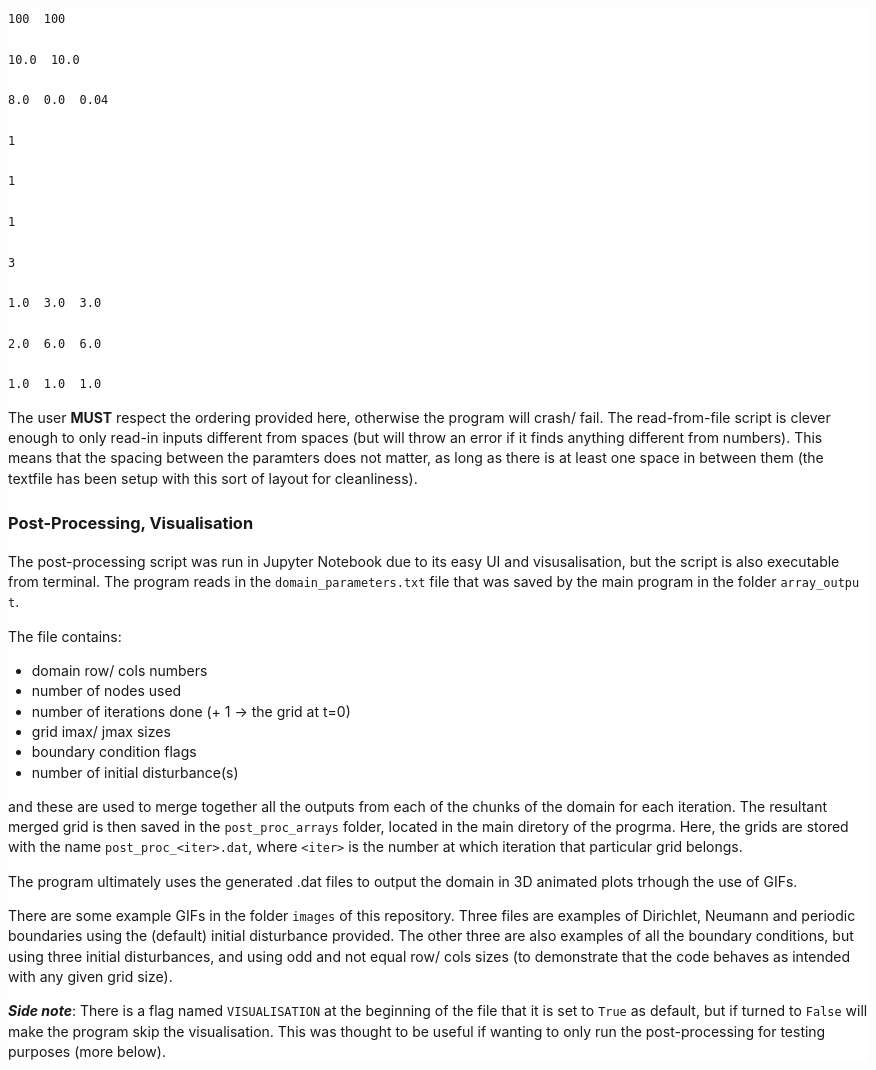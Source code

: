     100  100

    10.0  10.0

    8.0  0.0  0.04

    1

    1

    1

    3

    1.0  3.0  3.0

    2.0  6.0  6.0

    1.0  1.0  1.0


The user **MUST** respect the ordering provided here, otherwise the program will crash/ fail. The read-from-file script is clever enough to only read-in inputs different from spaces  (but will throw an error if it finds anything different from numbers). This means that the spacing between the paramters does not matter, as long as there is at least one space in between them (the textfile has been setup with this sort of layout for cleanliness).


### Post-Processing, Visualisation
The post-processing script was run in Jupyter Notebook due to its easy UI and visusalisation, but the script is also executable from terminal. The program reads in the `domain_parameters.txt` file that was saved by the main program in the folder `array_output`.

The file contains:

- domain row/ cols numbers
- number of nodes used
- number of iterations done (+ 1 -> the grid at t=0)
- grid imax/ jmax sizes
- boundary condition flags
- number of initial disturbance(s)

and these are used to merge together all the outputs from each of the chunks of the domain for each iteration. The resultant merged grid is then saved in the `post_proc_arrays` folder, located in the main diretory of the progrma. Here, the grids are stored with the name `post_proc_<iter>.dat`, where `<iter>` is the number at which iteration that particular grid belongs.

The program ultimately uses the generated .dat files to output the domain in 3D animated plots trhough the use of GIFs.

There are some example GIFs in the folder `images` of this repository. Three files are examples of Dirichlet, Neumann and periodic boundaries using the (default) initial disturbance provided. The other three are also examples of all the boundary conditions, but using three initial disturbances, and using odd and not equal row/ cols sizes (to demonstrate that the code behaves as intended with any given grid size).

***Side note***:
There is a flag named `VISUALISATION` at the beginning of the file that it is set to `True` as default, but if turned to `False` will make the program skip the visualisation. This was thought to be useful if wanting to only run the post-processing for testing purposes (more below).
